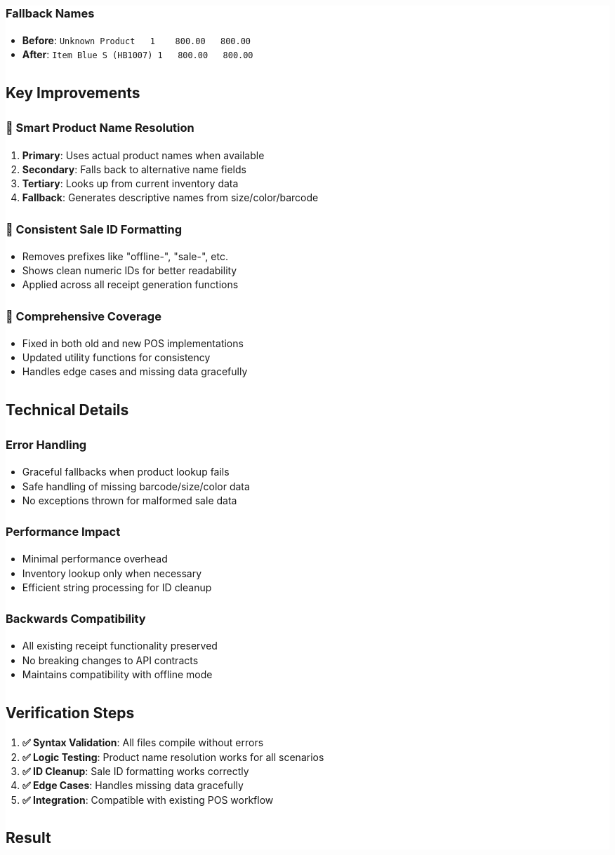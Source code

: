 ### Fallback Names
- **Before**: `Unknown Product   1    800.00   800.00`
- **After**: `Item Blue S (HB1007) 1   800.00   800.00`

## Key Improvements

### 🎯 Smart Product Name Resolution
1. **Primary**: Uses actual product names when available
2. **Secondary**: Falls back to alternative name fields
3. **Tertiary**: Looks up from current inventory data
4. **Fallback**: Generates descriptive names from size/color/barcode

### 🎯 Consistent Sale ID Formatting
- Removes prefixes like "offline-", "sale-", etc.
- Shows clean numeric IDs for better readability
- Applied across all receipt generation functions

### 🎯 Comprehensive Coverage
- Fixed in both old and new POS implementations
- Updated utility functions for consistency
- Handles edge cases and missing data gracefully

## Technical Details

### Error Handling
- Graceful fallbacks when product lookup fails
- Safe handling of missing barcode/size/color data
- No exceptions thrown for malformed sale data

### Performance Impact
- Minimal performance overhead
- Inventory lookup only when necessary
- Efficient string processing for ID cleanup

### Backwards Compatibility
- All existing receipt functionality preserved
- No breaking changes to API contracts
- Maintains compatibility with offline mode

## Verification Steps

1. **✅ Syntax Validation**: All files compile without errors
2. **✅ Logic Testing**: Product name resolution works for all scenarios
3. **✅ ID Cleanup**: Sale ID formatting works correctly
4. **✅ Edge Cases**: Handles missing data gracefully
5. **✅ Integration**: Compatible with existing POS workflow

## Result
